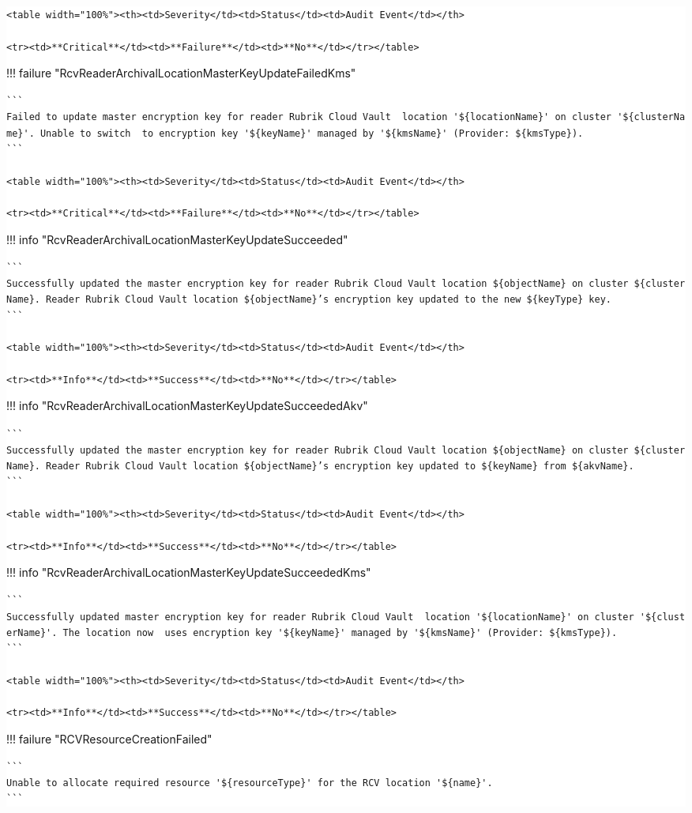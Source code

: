     <table width="100%"><th><td>Severity</td><td>Status</td><td>Audit Event</td></th>

    <tr><td>**Critical**</td><td>**Failure**</td><td>**No**</td></tr></table>


!!! failure "RcvReaderArchivalLocationMasterKeyUpdateFailedKms"

    ```
    Failed to update master encryption key for reader Rubrik Cloud Vault  location '${locationName}' on cluster '${clusterName}'. Unable to switch  to encryption key '${keyName}' managed by '${kmsName}' (Provider: ${kmsType}).
    ```

    <table width="100%"><th><td>Severity</td><td>Status</td><td>Audit Event</td></th>

    <tr><td>**Critical**</td><td>**Failure**</td><td>**No**</td></tr></table>


!!! info "RcvReaderArchivalLocationMasterKeyUpdateSucceeded"

    ```
    Successfully updated the master encryption key for reader Rubrik Cloud Vault location ${objectName} on cluster ${clusterName}. Reader Rubrik Cloud Vault location ${objectName}’s encryption key updated to the new ${keyType} key.
    ```

    <table width="100%"><th><td>Severity</td><td>Status</td><td>Audit Event</td></th>

    <tr><td>**Info**</td><td>**Success**</td><td>**No**</td></tr></table>


!!! info "RcvReaderArchivalLocationMasterKeyUpdateSucceededAkv"

    ```
    Successfully updated the master encryption key for reader Rubrik Cloud Vault location ${objectName} on cluster ${clusterName}. Reader Rubrik Cloud Vault location ${objectName}’s encryption key updated to ${keyName} from ${akvName}.
    ```

    <table width="100%"><th><td>Severity</td><td>Status</td><td>Audit Event</td></th>

    <tr><td>**Info**</td><td>**Success**</td><td>**No**</td></tr></table>


!!! info "RcvReaderArchivalLocationMasterKeyUpdateSucceededKms"

    ```
    Successfully updated master encryption key for reader Rubrik Cloud Vault  location '${locationName}' on cluster '${clusterName}'. The location now  uses encryption key '${keyName}' managed by '${kmsName}' (Provider: ${kmsType}).
    ```

    <table width="100%"><th><td>Severity</td><td>Status</td><td>Audit Event</td></th>

    <tr><td>**Info**</td><td>**Success**</td><td>**No**</td></tr></table>


!!! failure "RCVResourceCreationFailed"

    ```
    Unable to allocate required resource '${resourceType}' for the RCV location '${name}'.
    ```
